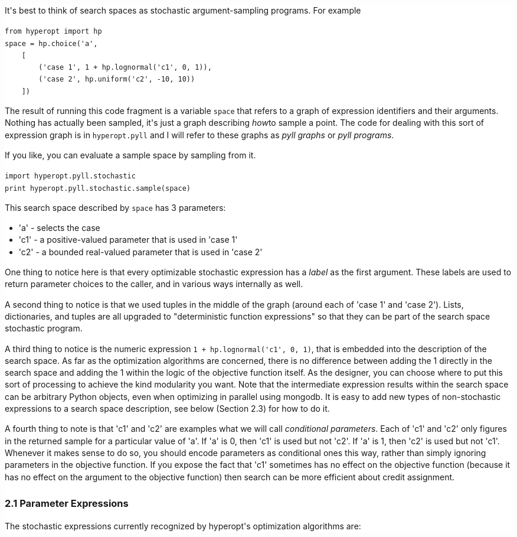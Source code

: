 It's best to think of search spaces as stochastic argument-sampling programs. For example

```
from hyperopt import hp
space = hp.choice('a',
    [
        ('case 1', 1 + hp.lognormal('c1', 0, 1)),
        ('case 2', hp.uniform('c2', -10, 10))
    ])
```

The result of running this code fragment is a variable `space` that refers to a graph of expression identifiers and their arguments. Nothing has actually been sampled, it's just a graph describing *how*to sample a point. The code for dealing with this sort of expression graph is in `hyperopt.pyll` and I will refer to these graphs as *pyll graphs* or *pyll programs*.

If you like, you can evaluate a sample space by sampling from it.

```
import hyperopt.pyll.stochastic
print hyperopt.pyll.stochastic.sample(space)
```

This search space described by `space` has 3 parameters:

- 'a' - selects the case
- 'c1' - a positive-valued parameter that is used in 'case 1'
- 'c2' - a bounded real-valued parameter that is used in 'case 2'

One thing to notice here is that every optimizable stochastic expression has a *label* as the first argument. These labels are used to return parameter choices to the caller, and in various ways internally as well.

A second thing to notice is that we used tuples in the middle of the graph (around each of 'case 1' and 'case 2'). Lists, dictionaries, and tuples are all upgraded to "deterministic function expressions" so that they can be part of the search space stochastic program.

A third thing to notice is the numeric expression `1 + hp.lognormal('c1', 0, 1)`, that is embedded into the description of the search space. As far as the optimization algorithms are concerned, there is no difference between adding the 1 directly in the search space and adding the 1 within the logic of the objective function itself. As the designer, you can choose where to put this sort of processing to achieve the kind modularity you want. Note that the intermediate expression results within the search space can be arbitrary Python objects, even when optimizing in parallel using mongodb. It is easy to add new types of non-stochastic expressions to a search space description, see below (Section 2.3) for how to do it.

A fourth thing to note is that 'c1' and 'c2' are examples what we will call *conditional parameters*. Each of 'c1' and 'c2' only figures in the returned sample for a particular value of 'a'. If 'a' is 0, then 'c1' is used but not 'c2'. If 'a' is 1, then 'c2' is used but not 'c1'. Whenever it makes sense to do so, you should encode parameters as conditional ones this way, rather than simply ignoring parameters in the objective function. If you expose the fact that 'c1' sometimes has no effect on the objective function (because it has no effect on the argument to the objective function) then search can be more efficient about credit assignment.

### 2.1 Parameter Expressions

The stochastic expressions currently recognized by hyperopt's optimization algorithms are:
